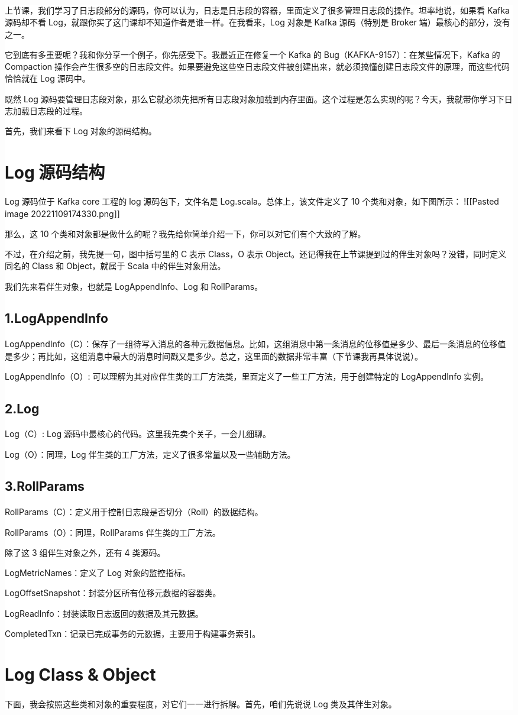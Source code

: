 上节课，我们学习了日志段部分的源码，你可以认为，日志是日志段的容器，里面定义了很多管理日志段的操作。坦率地说，如果看 Kafka 源码却不看 Log，就跟你买了这门课却不知道作者是谁一样。在我看来，Log 对象是 Kafka 源码（特别是 Broker 端）最核心的部分，没有之一。

它到底有多重要呢？我和你分享一个例子，你先感受下。我最近正在修复一个 Kafka 的 Bug（KAFKA-9157）：在某些情况下，Kafka 的 Compaction 操作会产生很多空的日志段文件。如果要避免这些空日志段文件被创建出来，就必须搞懂创建日志段文件的原理，而这些代码恰恰就在 Log 源码中。

既然 Log 源码要管理日志段对象，那么它就必须先把所有日志段对象加载到内存里面。这个过程是怎么实现的呢？今天，我就带你学习下日志加载日志段的过程。

首先，我们来看下 Log 对象的源码结构。

# Log 源码结构

Log 源码位于 Kafka core 工程的 log 源码包下，文件名是 Log.scala。总体上，该文件定义了 10 个类和对象，如下图所示：
![[Pasted image 20221109174330.png]]

那么，这 10 个类和对象都是做什么的呢？我先给你简单介绍一下，你可以对它们有个大致的了解。

不过，在介绍之前，我先提一句，图中括号里的 C 表示 Class，O 表示 Object。还记得我在上节课提到过的伴生对象吗？没错，同时定义同名的 Class 和 Object，就属于 Scala 中的伴生对象用法。

我们先来看伴生对象，也就是 LogAppendInfo、Log 和 RollParams。

## 1.LogAppendInfo

LogAppendInfo（C）：保存了一组待写入消息的各种元数据信息。比如，这组消息中第一条消息的位移值是多少、最后一条消息的位移值是多少；再比如，这组消息中最大的消息时间戳又是多少。总之，这里面的数据非常丰富（下节课我再具体说说）。

LogAppendInfo（O）: 可以理解为其对应伴生类的工厂方法类，里面定义了一些工厂方法，用于创建特定的 LogAppendInfo 实例。

## 2.Log

Log（C）: Log 源码中最核心的代码。这里我先卖个关子，一会儿细聊。

Log（O）：同理，Log 伴生类的工厂方法，定义了很多常量以及一些辅助方法。

## 3.RollParams

RollParams（C）：定义用于控制日志段是否切分（Roll）的数据结构。

RollParams（O）：同理，RollParams 伴生类的工厂方法。

除了这 3 组伴生对象之外，还有 4 类源码。

LogMetricNames：定义了 Log 对象的监控指标。

LogOffsetSnapshot：封装分区所有位移元数据的容器类。

LogReadInfo：封装读取日志返回的数据及其元数据。

CompletedTxn：记录已完成事务的元数据，主要用于构建事务索引。

# Log Class & Object

下面，我会按照这些类和对象的重要程度，对它们一一进行拆解。首先，咱们先说说 Log 类及其伴生对象。
